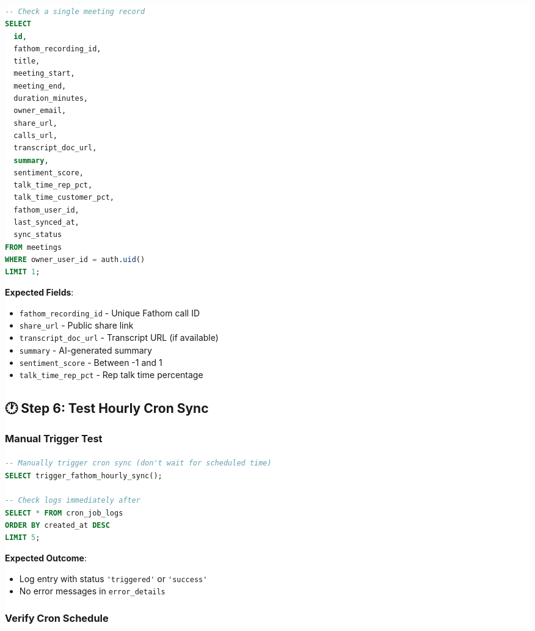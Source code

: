 ```sql
-- Check a single meeting record
SELECT
  id,
  fathom_recording_id,
  title,
  meeting_start,
  meeting_end,
  duration_minutes,
  owner_email,
  share_url,
  calls_url,
  transcript_doc_url,
  summary,
  sentiment_score,
  talk_time_rep_pct,
  talk_time_customer_pct,
  fathom_user_id,
  last_synced_at,
  sync_status
FROM meetings
WHERE owner_user_id = auth.uid()
LIMIT 1;
```

**Expected Fields**:
- `fathom_recording_id` - Unique Fathom call ID
- `share_url` - Public share link
- `transcript_doc_url` - Transcript URL (if available)
- `summary` - AI-generated summary
- `sentiment_score` - Between -1 and 1
- `talk_time_rep_pct` - Rep talk time percentage

## 🕐 Step 6: Test Hourly Cron Sync

### Manual Trigger Test

```sql
-- Manually trigger cron sync (don't wait for scheduled time)
SELECT trigger_fathom_hourly_sync();

-- Check logs immediately after
SELECT * FROM cron_job_logs
ORDER BY created_at DESC
LIMIT 5;
```

**Expected Outcome**:
- Log entry with status `'triggered'` or `'success'`
- No error messages in `error_details`

### Verify Cron Schedule
